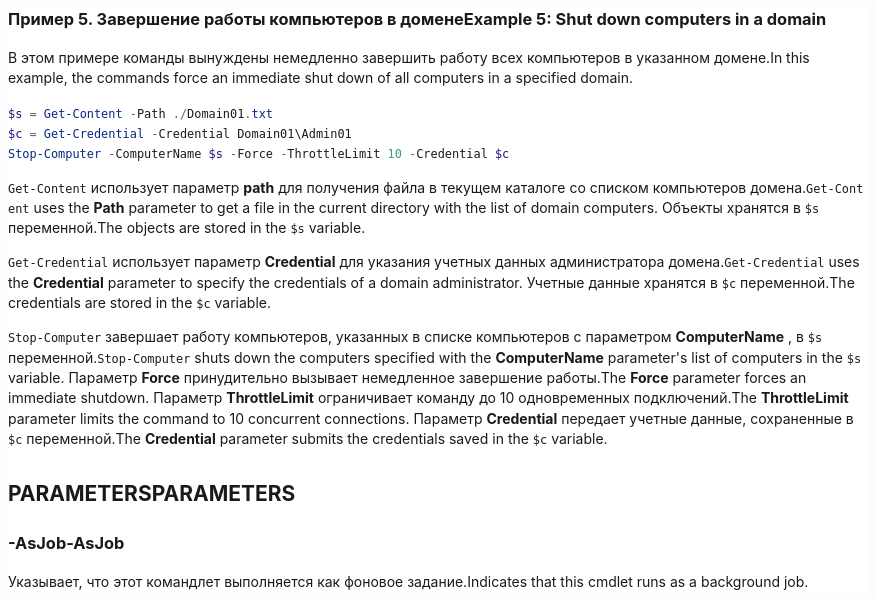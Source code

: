 ### <span data-ttu-id="bb0f8-132">Пример 5. Завершение работы компьютеров в домене</span><span class="sxs-lookup"><span data-stu-id="bb0f8-132">Example 5: Shut down computers in a domain</span></span>

<span data-ttu-id="bb0f8-133">В этом примере команды вынуждены немедленно завершить работу всех компьютеров в указанном домене.</span><span class="sxs-lookup"><span data-stu-id="bb0f8-133">In this example, the commands force an immediate shut down of all computers in a specified domain.</span></span>

```powershell
$s = Get-Content -Path ./Domain01.txt
$c = Get-Credential -Credential Domain01\Admin01
Stop-Computer -ComputerName $s -Force -ThrottleLimit 10 -Credential $c
```

<span data-ttu-id="bb0f8-134">`Get-Content` использует параметр **path** для получения файла в текущем каталоге со списком компьютеров домена.</span><span class="sxs-lookup"><span data-stu-id="bb0f8-134">`Get-Content` uses the **Path** parameter to get a file in the current directory with the list of domain computers.</span></span> <span data-ttu-id="bb0f8-135">Объекты хранятся в `$s` переменной.</span><span class="sxs-lookup"><span data-stu-id="bb0f8-135">The objects are stored in the `$s` variable.</span></span>

<span data-ttu-id="bb0f8-136">`Get-Credential` использует параметр **Credential** для указания учетных данных администратора домена.</span><span class="sxs-lookup"><span data-stu-id="bb0f8-136">`Get-Credential` uses the **Credential** parameter to specify the credentials of a domain administrator.</span></span> <span data-ttu-id="bb0f8-137">Учетные данные хранятся в `$c` переменной.</span><span class="sxs-lookup"><span data-stu-id="bb0f8-137">The credentials are stored in the `$c` variable.</span></span>

<span data-ttu-id="bb0f8-138">`Stop-Computer` завершает работу компьютеров, указанных в списке компьютеров с параметром **ComputerName** , в `$s` переменной.</span><span class="sxs-lookup"><span data-stu-id="bb0f8-138">`Stop-Computer` shuts down the computers specified with the **ComputerName** parameter's list of computers in the `$s` variable.</span></span> <span data-ttu-id="bb0f8-139">Параметр **Force** принудительно вызывает немедленное завершение работы.</span><span class="sxs-lookup"><span data-stu-id="bb0f8-139">The **Force** parameter forces an immediate shutdown.</span></span> <span data-ttu-id="bb0f8-140">Параметр **ThrottleLimit** ограничивает команду до 10 одновременных подключений.</span><span class="sxs-lookup"><span data-stu-id="bb0f8-140">The **ThrottleLimit** parameter limits the command to 10 concurrent connections.</span></span> <span data-ttu-id="bb0f8-141">Параметр **Credential** передает учетные данные, сохраненные в `$c` переменной.</span><span class="sxs-lookup"><span data-stu-id="bb0f8-141">The **Credential** parameter submits the credentials saved in the `$c` variable.</span></span>

## <span data-ttu-id="bb0f8-142">PARAMETERS</span><span class="sxs-lookup"><span data-stu-id="bb0f8-142">PARAMETERS</span></span>

### <span data-ttu-id="bb0f8-143">-AsJob</span><span class="sxs-lookup"><span data-stu-id="bb0f8-143">-AsJob</span></span>

<span data-ttu-id="bb0f8-144">Указывает, что этот командлет выполняется как фоновое задание.</span><span class="sxs-lookup"><span data-stu-id="bb0f8-144">Indicates that this cmdlet runs as a background job.</span></span>
